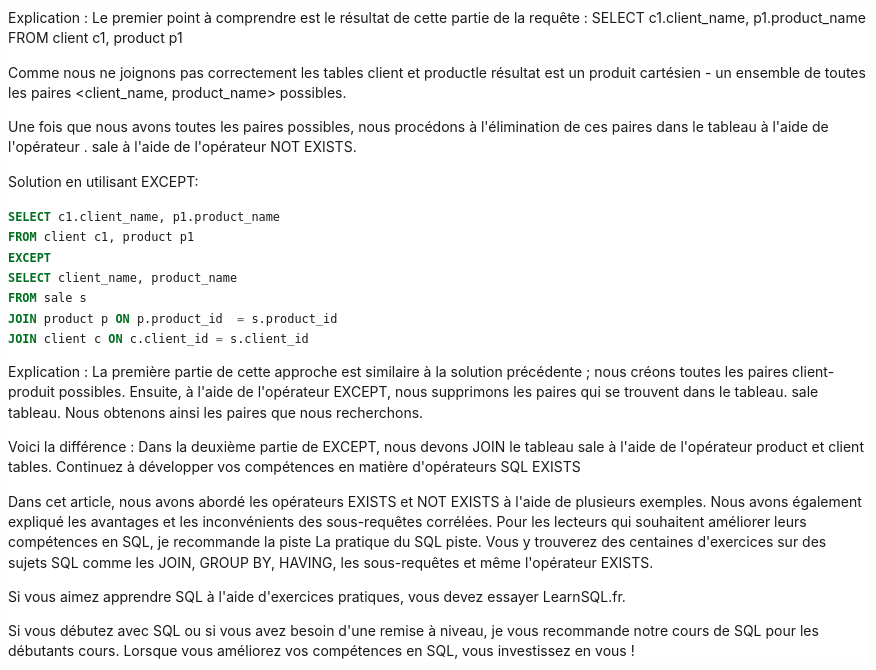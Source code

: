 Explication : Le premier point à comprendre est le résultat de cette partie de la requête :
SELECT c1.client_name, p1.product_name
FROM client c1, product p1

Comme nous ne joignons pas correctement les tables client et productle résultat est un produit cartésien - un ensemble de toutes les paires <client_name, product_name> possibles.

Une fois que nous avons toutes les paires possibles, nous procédons à l'élimination de ces paires dans le tableau à l'aide de l'opérateur . sale à l'aide de l'opérateur NOT EXISTS.

Solution en utilisant EXCEPT:

```sql
SELECT c1.client_name, p1.product_name
FROM client c1, product p1
EXCEPT
SELECT client_name, product_name
FROM sale s
JOIN product p ON p.product_id  = s.product_id
JOIN client c ON c.client_id = s.client_id
```

Explication : La première partie de cette approche est similaire à la solution précédente ; nous créons toutes les paires client-produit possibles. Ensuite, à l'aide de l'opérateur EXCEPT, nous supprimons les paires qui se trouvent dans le tableau. sale tableau. Nous obtenons ainsi les paires que nous recherchons.

Voici la différence : Dans la deuxième partie de EXCEPT, nous devons JOIN le tableau sale à l'aide de l'opérateur product et client tables.
Continuez à développer vos compétences en matière d'opérateurs SQL EXISTS

Dans cet article, nous avons abordé les opérateurs EXISTS et NOT EXISTS à l'aide de plusieurs exemples. Nous avons également expliqué les avantages et les inconvénients des sous-requêtes corrélées. Pour les lecteurs qui souhaitent améliorer leurs compétences en SQL, je recommande la piste La pratique du SQL piste. Vous y trouverez des centaines d'exercices sur des sujets SQL comme les JOIN, GROUP BY, HAVING, les sous-requêtes et même l'opérateur EXISTS.

Si vous aimez apprendre SQL à l'aide d'exercices pratiques, vous devez essayer LearnSQL.fr.

Si vous débutez avec SQL ou si vous avez besoin d'une remise à niveau, je vous recommande notre cours de SQL pour les débutants cours. Lorsque vous améliorez vos compétences en SQL, vous investissez en vous !

